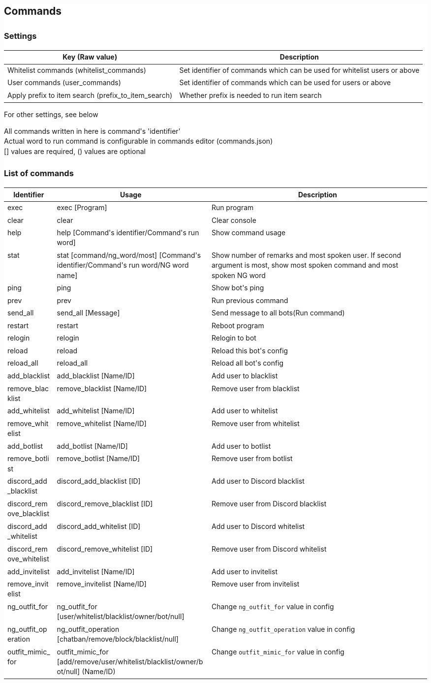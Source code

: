 ## Commands
### Settings
|  Key (Raw value)  |  Description  |
| ---- | ---- |
|  Whitelist commands (whitelist_commands)  |  Set identifier of commands which can be used for whitelist users or above  |
|  User commands (user_commands)  |  Set identifier of commands which can be used for users or above  |
|  Apply prefix to item search (prefix_to_item_search)  |  Whether prefix is needed to run item search  |
For other settings, see below  

All commands written in here is command's 'identifier'  
Actual word to run command is configurable in commands editor (commands.json)  
[] values are required, () values are optional  

### List of commands
|  Identifier  |  Usage  |  Description  |
| ---- | ---- | ---- |
|  exec  |  exec [Program]  |  Run program  |
|  clear  |  clear  |  Clear console  |
|  help  |  help [Command's identifier/Command's run word]  |  Show command usage  |
|  stat  |  stat [command/ng_word/most] [Command's identifier/Command's run word/NG word name] |  Show number of remarks and most spoken user. If second argument is most, show most spoken command and most spoken NG word  |
|  ping  |  ping  |  Show bot's ping  |
|  prev  |  prev  |  Run previous command  |
|  send_all  |  send_all [Message]  |  Send message to all bots(Run command)  |
|  restart  | restart  |  Reboot program  |
|  relogin  |  relogin  |  Relogin to bot  |
|  reload  |  reload  |  Reload this bot's config  |
|  reload_all  |  reload_all  |  Reload all bot's config  |
|  add_blacklist  |  add_blacklist [Name/ID]  |  Add user to blacklist  |
|  remove_blacklist  |  remove_blacklist [Name/ID]  |  Remove user from blacklist  |
|  add_whitelist  |  add_whitelist [Name/ID]  |  Add user to whitelist  |
|  remove_whitelist  |  remove_whitelist [Name/ID]  |  Remove user from whitelist  |
|  add_botlist  |  add_botlist [Name/ID]  |  Add user to botlist  |
|  remove_botlist  |  remove_botlist [Name/ID]  |  Remove user from botlist  |
|  discord_add_blacklist  |  discord_add_blacklist [ID]  |  Add user to Discord blacklist  |
|  discord_remove_blacklist  |  discord_remove_blacklist [ID]  |  Remove user from Discord blacklist  |
|  discord_add_whitelist  |  discord_add_whitelist [ID]  |  Add user to Discord whitelist  |
|  discord_remove_whitelist  |  discord_remove_whitelist [ID]  |  Remove user from Discord whitelist  |
|  add_invitelist  |  add_invitelist [Name/ID]  |  Add user to invitelist  |
|  remove_invitelist  |  remove_invitelist [Name/ID]  |  Remove user from invitelist  |
|  ng_outfit_for  |  ng_outfit_for [user/whitelist/blacklist/owner/bot/null]  |  Change `ng_outfit_for` value in config  |
|  ng_outfit_operation  |  ng_outfit_operation [chatban/remove/block/blacklist/null]  |  Change `ng_outfit_operation` value in config  |
|  outfit_mimic_for  |  outfit_mimic_for [add/remove/user/whitelist/blacklist/owner/bot/null] (Name/ID)  |  Change `outfit_mimic_for` value in config  |